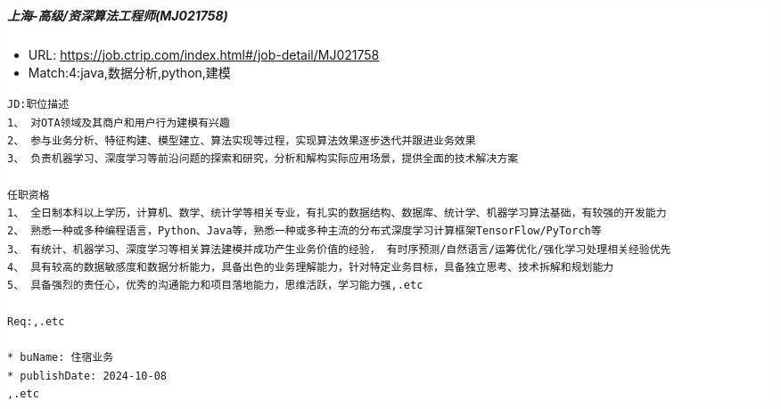 
##### 上海-高级/资深算法工程师(MJ021758)
* URL: https://job.ctrip.com/index.html#/job-detail/MJ021758
* Match:4:java,数据分析,python,建模

```
JD:职位描述
1、 对OTA领域及其商户和用户行为建模有兴趣
2、 参与业务分析、特征构建、模型建立、算法实现等过程，实现算法效果逐步迭代并跟进业务效果
3、 负责机器学习、深度学习等前沿问题的探索和研究，分析和解构实际应用场景，提供全面的技术解决方案
 
任职资格
1、 全日制本科以上学历，计算机、数学、统计学等相关专业，有扎实的数据结构、数据库、统计学、机器学习算法基础，有较强的开发能力
2、 熟悉一种或多种编程语言，Python、Java等，熟悉一种或多种主流的分布式深度学习计算框架TensorFlow/PyTorch等
3、 有统计、机器学习、深度学习等相关算法建模并成功产生业务价值的经验， 有时序预测/自然语言/运筹优化/强化学习处理相关经验优先
4、 具有较高的数据敏感度和数据分析能力，具备出色的业务理解能力，针对特定业务目标，具备独立思考、技术拆解和规划能力
5、 具备强烈的责任心，优秀的沟通能力和项目落地能力，思维活跃，学习能力强,.etc

Req:,.etc

* buName: 住宿业务 
* publishDate: 2024-10-08 
,.etc

```


